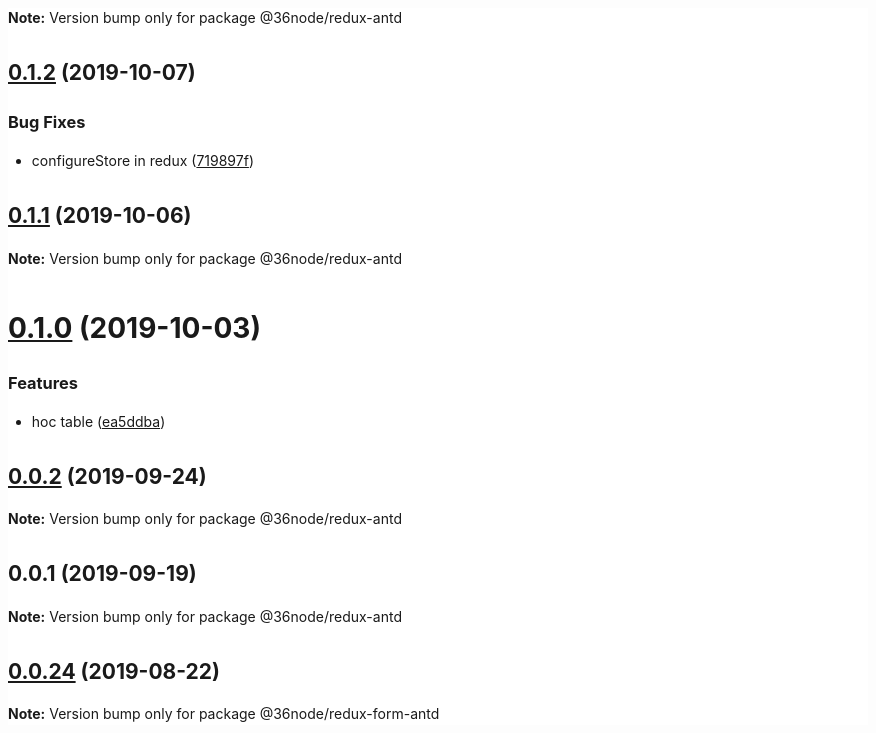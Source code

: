 **Note:** Version bump only for package @36node/redux-antd





## [0.1.2](https://github.com/36node/sketch/compare/@36node/redux-antd@0.1.1...@36node/redux-antd@0.1.2) (2019-10-07)


### Bug Fixes

* configureStore in redux ([719897f](https://github.com/36node/sketch/commit/719897f))





## [0.1.1](https://github.com/36node/sketch/compare/@36node/redux-antd@0.1.0...@36node/redux-antd@0.1.1) (2019-10-06)

**Note:** Version bump only for package @36node/redux-antd





# [0.1.0](https://github.com/36node/sketch/compare/@36node/redux-antd@0.0.2...@36node/redux-antd@0.1.0) (2019-10-03)


### Features

* hoc table ([ea5ddba](https://github.com/36node/sketch/commit/ea5ddba))





## [0.0.2](https://github.com/36node/sketch/compare/@36node/redux-antd@0.0.1...@36node/redux-antd@0.0.2) (2019-09-24)

**Note:** Version bump only for package @36node/redux-antd





## 0.0.1 (2019-09-19)

**Note:** Version bump only for package @36node/redux-antd





## [0.0.24](https://github.com/36node/sketch/compare/@36node/redux-form-antd@0.0.23...@36node/redux-form-antd@0.0.24) (2019-08-22)

**Note:** Version bump only for package @36node/redux-form-antd

